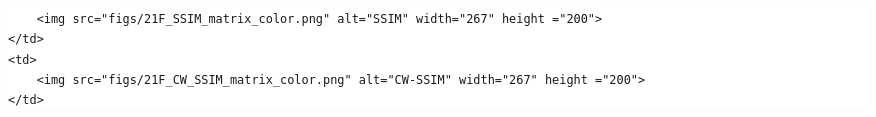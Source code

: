         <img src="figs/21F_SSIM_matrix_color.png" alt="SSIM" width="267" height ="200">
    </td>
    <td>
        <img src="figs/21F_CW_SSIM_matrix_color.png" alt="CW-SSIM" width="267" height ="200">
    </td>
</tr>
<tr>
    <td>